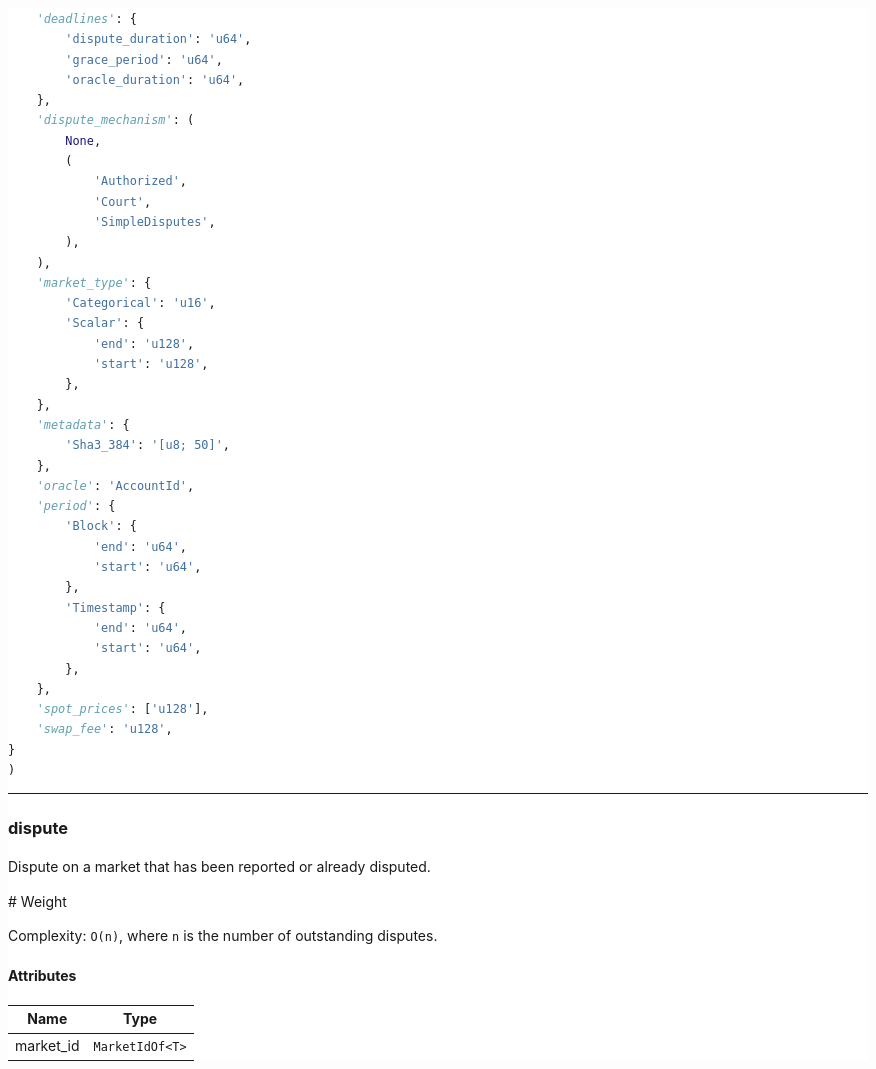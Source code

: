 ```python
    'deadlines': {
        'dispute_duration': 'u64',
        'grace_period': 'u64',
        'oracle_duration': 'u64',
    },
    'dispute_mechanism': (
        None,
        (
            'Authorized',
            'Court',
            'SimpleDisputes',
        ),
    ),
    'market_type': {
        'Categorical': 'u16',
        'Scalar': {
            'end': 'u128',
            'start': 'u128',
        },
    },
    'metadata': {
        'Sha3_384': '[u8; 50]',
    },
    'oracle': 'AccountId',
    'period': {
        'Block': {
            'end': 'u64',
            'start': 'u64',
        },
        'Timestamp': {
            'end': 'u64',
            'start': 'u64',
        },
    },
    'spot_prices': ['u128'],
    'swap_fee': 'u128',
}
)
```

---------
### dispute
Dispute on a market that has been reported or already disputed.

\# Weight

Complexity: `O(n)`, where `n` is the number of outstanding disputes.
#### Attributes
| Name | Type |
| -------- | -------- | 
| market_id | `MarketIdOf<T>` | 
